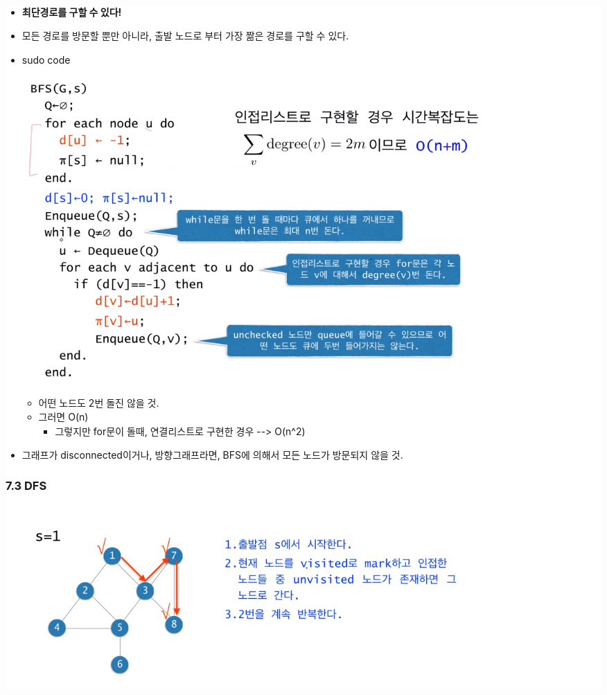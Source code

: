 

- **최단경로를 구할 수 있다!**
  
- 모든 경로를 방문할 뿐만 아니라, 출발 노드로 부터 가장 짦은 경로를 구할 수 있다.
  
- sudo code

  ![1569506323234](Algo_inflearn.assets/1569506323234.png)

  - 어떤 노드도 2번 돌진 않을 것.
  - 그러면 O(n)
    - 그렇지만 for문이 돌때, 연결리스트로 구현한 경우 --> O(n^2)

- 그래프가 disconnected이거나, 방향그래프라면, BFS에 의해서 모든 노드가 방문되지 않을 것.



### 7.3 DFS

![1569507213945](Algo_inflearn.assets/1569507213945.png)
